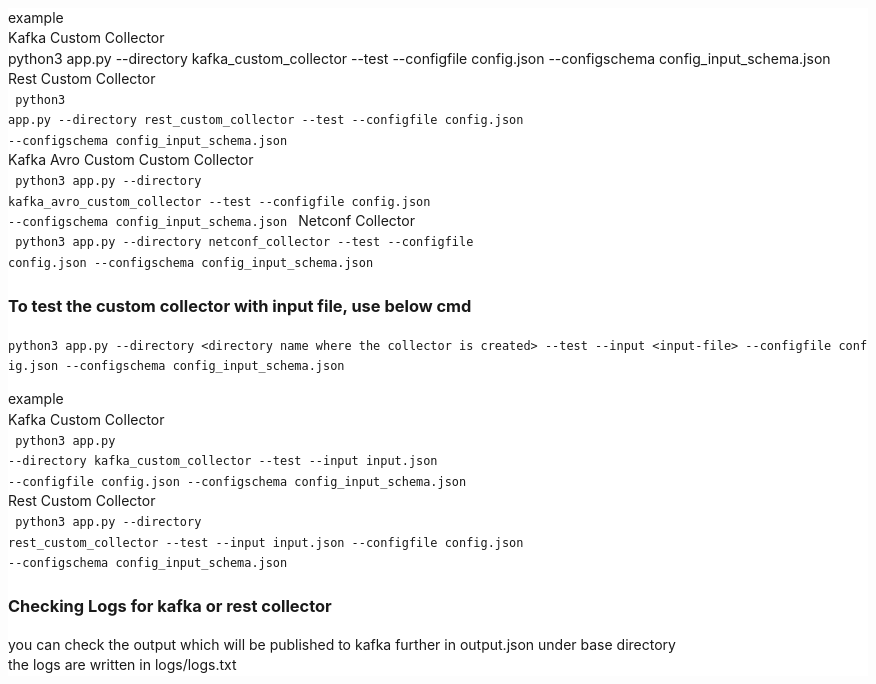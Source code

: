 example
<br>
Kafka Custom Collector<br>
python3 app.py --directory kafka_custom_collector --test --configfile config.json --configschema config_input_schema.json
<br>
Rest Custom Collector<br>
<code>
python3 app.py --directory rest_custom_collector --test --configfile config.json --configschema config_input_schema.json
</code>
<br>
Kafka Avro Custom Custom Collector<br>
<code>
python3 app.py --directory kafka_avro_custom_collector --test --configfile config.json --configschema config_input_schema.json
</code>
Netconf Collector<br>
<code>
python3 app.py --directory netconf_collector --test --configfile config.json --configschema config_input_schema.json
</code>

### To test the custom collector with input file, use below cmd

    python3 app.py --directory <directory name where the collector is created> --test --input <input-file> --configfile config.json --configschema config_input_schema.json 

example
<br>
Kafka Custom Collector<br>
<code>
python3 app.py --directory kafka_custom_collector --test --input input.json --configfile config.json --configschema config_input_schema.json
</code>
<br>
Rest Custom Collector<br>
<code>
python3 app.py --directory rest_custom_collector --test --input input.json --configfile config.json --configschema config_input_schema.json
</code>

### Checking Logs for kafka or rest collector
you can check the output which will be published to kafka further in output.json under base directory
<br>
the logs are written in logs/logs.txt
